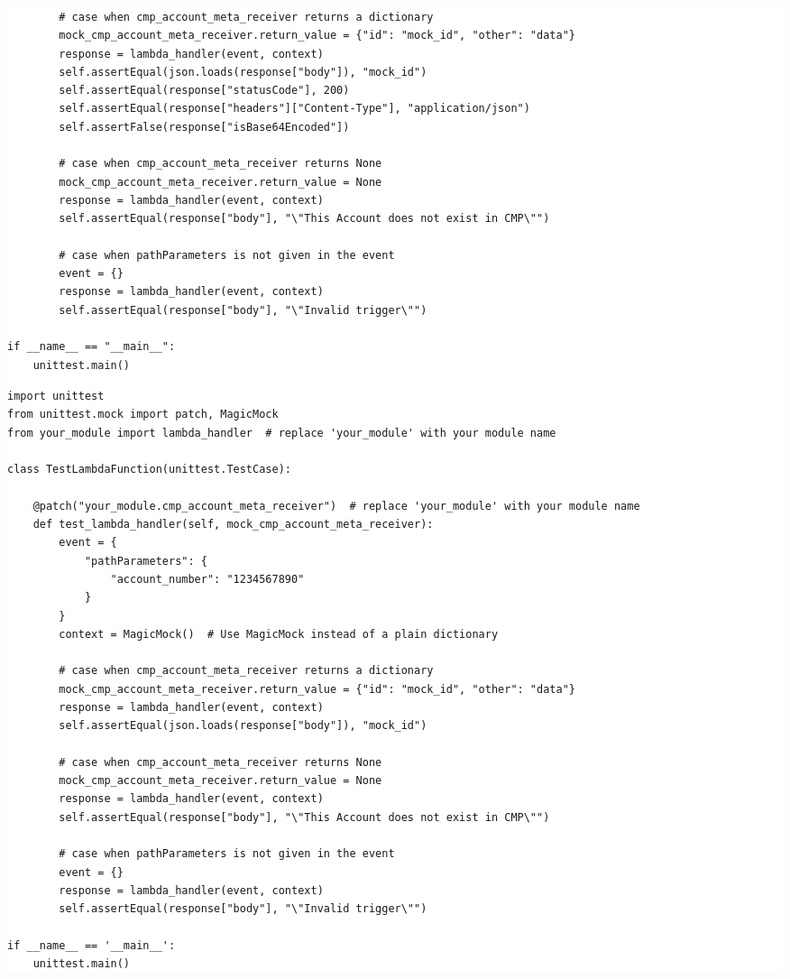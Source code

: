 ```
        # case when cmp_account_meta_receiver returns a dictionary
        mock_cmp_account_meta_receiver.return_value = {"id": "mock_id", "other": "data"}
        response = lambda_handler(event, context)
        self.assertEqual(json.loads(response["body"]), "mock_id")
        self.assertEqual(response["statusCode"], 200)
        self.assertEqual(response["headers"]["Content-Type"], "application/json")
        self.assertFalse(response["isBase64Encoded"])

        # case when cmp_account_meta_receiver returns None
        mock_cmp_account_meta_receiver.return_value = None
        response = lambda_handler(event, context)
        self.assertEqual(response["body"], "\"This Account does not exist in CMP\"")

        # case when pathParameters is not given in the event
        event = {}
        response = lambda_handler(event, context)
        self.assertEqual(response["body"], "\"Invalid trigger\"")

if __name__ == "__main__":
    unittest.main()
```
```
import unittest
from unittest.mock import patch, MagicMock
from your_module import lambda_handler  # replace 'your_module' with your module name

class TestLambdaFunction(unittest.TestCase):

    @patch("your_module.cmp_account_meta_receiver")  # replace 'your_module' with your module name
    def test_lambda_handler(self, mock_cmp_account_meta_receiver):
        event = {
            "pathParameters": {
                "account_number": "1234567890"
            }
        }
        context = MagicMock()  # Use MagicMock instead of a plain dictionary

        # case when cmp_account_meta_receiver returns a dictionary
        mock_cmp_account_meta_receiver.return_value = {"id": "mock_id", "other": "data"}
        response = lambda_handler(event, context)
        self.assertEqual(json.loads(response["body"]), "mock_id")
        
        # case when cmp_account_meta_receiver returns None
        mock_cmp_account_meta_receiver.return_value = None
        response = lambda_handler(event, context)
        self.assertEqual(response["body"], "\"This Account does not exist in CMP\"")
        
        # case when pathParameters is not given in the event
        event = {}
        response = lambda_handler(event, context)
        self.assertEqual(response["body"], "\"Invalid trigger\"")

if __name__ == '__main__':
    unittest.main()
```

